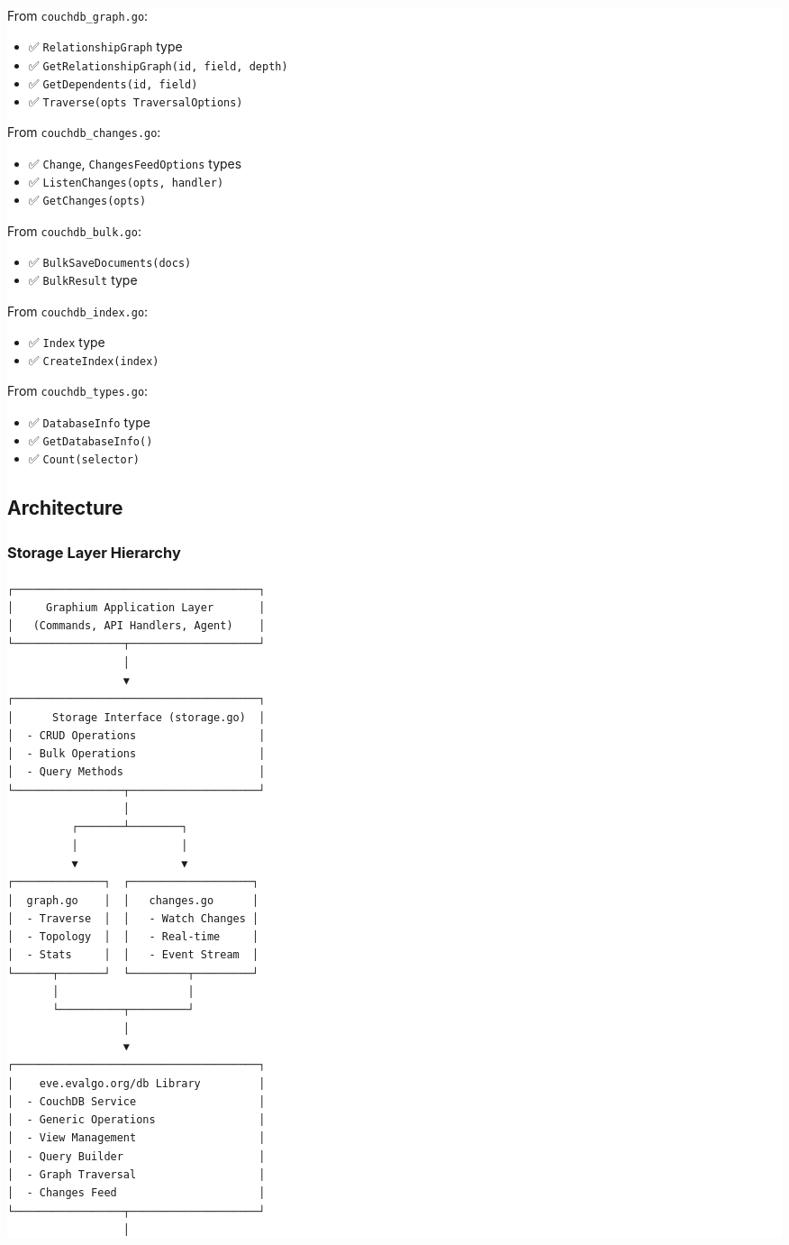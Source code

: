 From `couchdb_graph.go`:
- ✅ `RelationshipGraph` type
- ✅ `GetRelationshipGraph(id, field, depth)`
- ✅ `GetDependents(id, field)`
- ✅ `Traverse(opts TraversalOptions)`

From `couchdb_changes.go`:
- ✅ `Change`, `ChangesFeedOptions` types
- ✅ `ListenChanges(opts, handler)`
- ✅ `GetChanges(opts)`

From `couchdb_bulk.go`:
- ✅ `BulkSaveDocuments(docs)`
- ✅ `BulkResult` type

From `couchdb_index.go`:
- ✅ `Index` type
- ✅ `CreateIndex(index)`

From `couchdb_types.go`:
- ✅ `DatabaseInfo` type
- ✅ `GetDatabaseInfo()`
- ✅ `Count(selector)`

## Architecture

### Storage Layer Hierarchy

```
┌──────────────────────────────────────┐
│     Graphium Application Layer       │
│   (Commands, API Handlers, Agent)    │
└─────────────────┬────────────────────┘
                  │
                  ▼
┌──────────────────────────────────────┐
│      Storage Interface (storage.go)  │
│  - CRUD Operations                   │
│  - Bulk Operations                   │
│  - Query Methods                     │
└─────────────────┬────────────────────┘
                  │
          ┌───────┴────────┐
          │                │
          ▼                ▼
┌──────────────┐  ┌───────────────────┐
│  graph.go    │  │   changes.go      │
│  - Traverse  │  │   - Watch Changes │
│  - Topology  │  │   - Real-time     │
│  - Stats     │  │   - Event Stream  │
└──────┬───────┘  └─────────┬─────────┘
       │                    │
       └──────────┬─────────┘
                  │
                  ▼
┌──────────────────────────────────────┐
│    eve.evalgo.org/db Library         │
│  - CouchDB Service                   │
│  - Generic Operations                │
│  - View Management                   │
│  - Query Builder                     │
│  - Graph Traversal                   │
│  - Changes Feed                      │
└─────────────────┬────────────────────┘
                  │
```